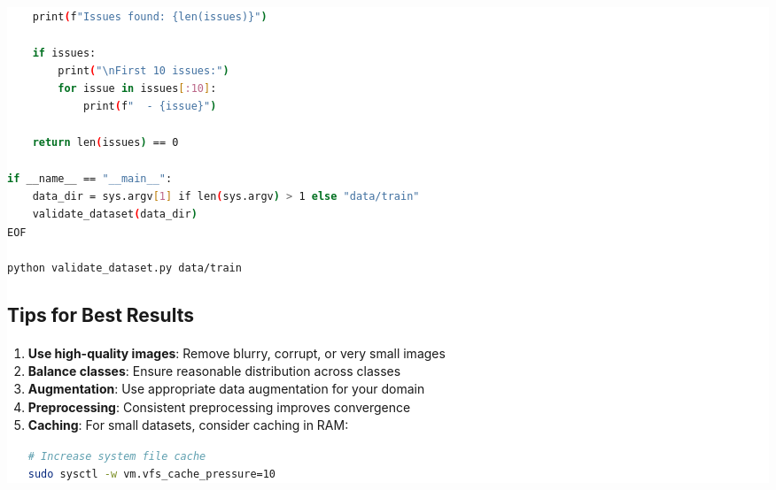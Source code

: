 ```bash
    print(f"Issues found: {len(issues)}")
    
    if issues:
        print("\nFirst 10 issues:")
        for issue in issues[:10]:
            print(f"  - {issue}")
    
    return len(issues) == 0

if __name__ == "__main__":
    data_dir = sys.argv[1] if len(sys.argv) > 1 else "data/train"
    validate_dataset(data_dir)
EOF

python validate_dataset.py data/train
```

## Tips for Best Results

1. **Use high-quality images**: Remove blurry, corrupt, or very small images
2. **Balance classes**: Ensure reasonable distribution across classes
3. **Augmentation**: Use appropriate data augmentation for your domain
4. **Preprocessing**: Consistent preprocessing improves convergence
5. **Caching**: For small datasets, consider caching in RAM:
   ```bash
   # Increase system file cache
   sudo sysctl -w vm.vfs_cache_pressure=10
   ```